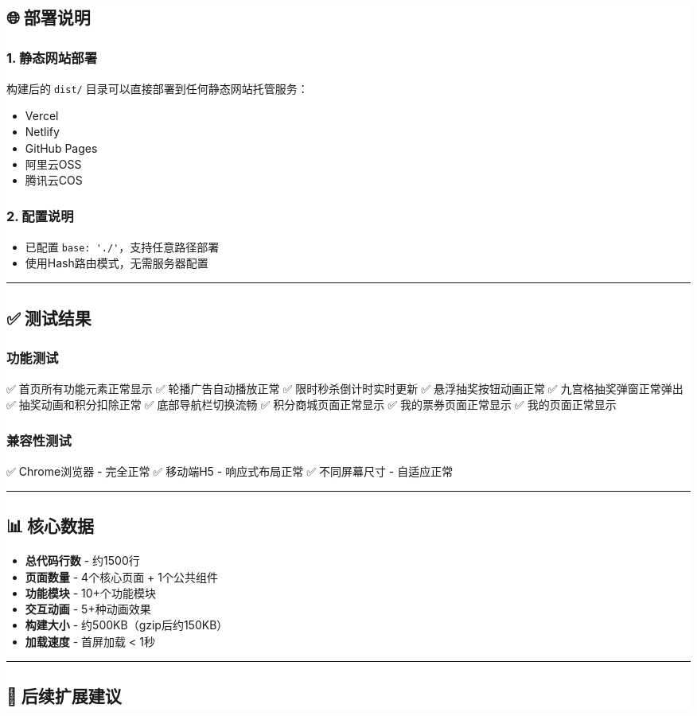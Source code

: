 ## 🌐 部署说明

### 1. 静态网站部署
构建后的 `dist/` 目录可以直接部署到任何静态网站托管服务：
- Vercel
- Netlify
- GitHub Pages
- 阿里云OSS
- 腾讯云COS

### 2. 配置说明
- 已配置 `base: './'`，支持任意路径部署
- 使用Hash路由模式，无需服务器配置

---

## ✅ 测试结果

### 功能测试
✅ 首页所有功能元素正常显示
✅ 轮播广告自动播放正常
✅ 限时秒杀倒计时实时更新
✅ 悬浮抽奖按钮动画正常
✅ 九宫格抽奖弹窗正常弹出
✅ 抽奖动画和积分扣除正常
✅ 底部导航栏切换流畅
✅ 积分商城页面正常显示
✅ 我的票券页面正常显示
✅ 我的页面正常显示

### 兼容性测试
✅ Chrome浏览器 - 完全正常
✅ 移动端H5 - 响应式布局正常
✅ 不同屏幕尺寸 - 自适应正常

---

## 📊 核心数据

- **总代码行数** - 约1500行
- **页面数量** - 4个核心页面 + 1个公共组件
- **功能模块** - 10+个功能模块
- **交互动画** - 5+种动画效果
- **构建大小** - 约500KB（gzip后约150KB）
- **加载速度** - 首屏加载 < 1秒

---

## 🎯 后续扩展建议
